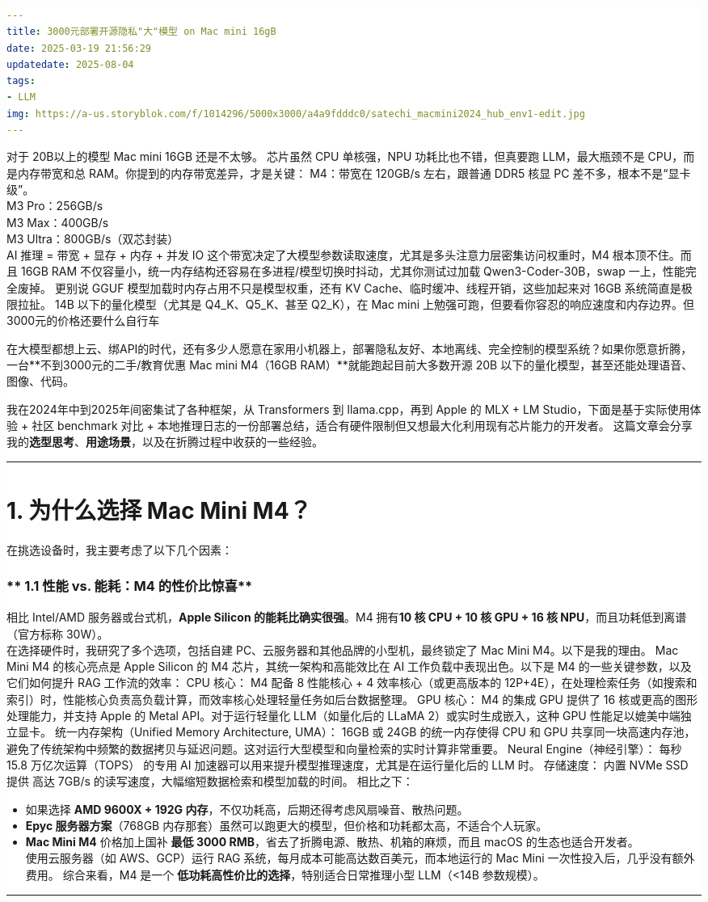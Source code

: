 ```yaml
---
title: 3000元部署开源隐私"大"模型 on Mac mini 16gB
date: 2025-03-19 21:56:29
updatedate: 2025-08-04
tags:
- LLM
img: https://a-us.storyblok.com/f/1014296/5000x3000/a4a9fdddc0/satechi_macmini2024_hub_env1-edit.jpg
---
```

对于 20B以上的模型 Mac mini 16GB 还是不太够。 芯片虽然 CPU 单核强，NPU 功耗比也不错，但真要跑 LLM，最大瓶颈不是 CPU，而是内存带宽和总 RAM。你提到的内存带宽差异，才是关键：
M4：带宽在 120GB/s 左右，跟普通 DDR5 核显 PC 差不多，根本不是“显卡级”。  
 M3 Pro：256GB/s  
 M3 Max：400GB/s  
 M3 Ultra：800GB/s（双芯封装）  
 AI 推理 = 带宽 + 显存 + 内存 + 并发 IO
这个带宽决定了大模型参数读取速度，尤其是多头注意力层密集访问权重时，M4 根本顶不住。而且 16GB RAM 不仅容量小，统一内存结构还容易在多进程/模型切换时抖动，尤其你测试过加载 Qwen3-Coder-30B，swap 一上，性能完全废掉。
更别说 GGUF 模型加载时内存占用不只是模型权重，还有 KV Cache、临时缓冲、线程开销，这些加起来对 16GB 系统简直是极限拉扯。 14B 以下的量化模型（尤其是 Q4_K、Q5_K、甚至 Q2_K），在 Mac mini 上勉强可跑，但要看你容忍的响应速度和内存边界。但 3000元的价格还要什么自行车

在大模型都想上云、绑API的时代，还有多少人愿意在家用小机器上，部署隐私友好、本地离线、完全控制的模型系统？如果你愿意折腾，一台**不到3000元的二手/教育优惠 Mac mini M4（16GB RAM）**就能跑起目前大多数开源 20B 以下的量化模型，甚至还能处理语音、图像、代码。

我在2024年中到2025年间密集试了各种框架，从 Transformers 到 llama.cpp，再到 Apple 的 MLX + LM Studio，下面是基于实际使用体验 + 社区 benchmark 对比 + 本地推理日志的一份部署总结，适合有硬件限制但又想最大化利用现有芯片能力的开发者。 这篇文章会分享我的**选型思考**、**用途场景**，以及在折腾过程中收获的一些经验。  

---

# **1. 为什么选择 Mac Mini M4？**  

在挑选设备时，我主要考虑了以下几个因素：  

### ** 1.1 性能 vs. 能耗：M4 的性价比惊喜**  
相比 Intel/AMD 服务器或台式机，**Apple Silicon 的能耗比确实很强**。M4 拥有**10 核 CPU + 10 核 GPU + 16 核 NPU**，而且功耗低到离谱（官方标称 30W）。  
在选择硬件时，我研究了多个选项，包括自建 PC、云服务器和其他品牌的小型机，最终锁定了 Mac Mini M4。以下是我的理由。
Mac Mini M4 的核心亮点是 Apple Silicon 的 M4 芯片，其统一架构和高能效比在 AI 工作负载中表现出色。以下是 M4 的一些关键参数，以及它们如何提升 RAG 工作流的效率：
CPU 核心：
M4 配备 8 性能核心 + 4 效率核心（或更高版本的 12P+4E），在处理检索任务（如搜索和索引）时，性能核心负责高负载计算，而效率核心处理轻量任务如后台数据整理。
GPU 核心：
M4 的集成 GPU 提供了 16 核或更高的图形处理能力，并支持 Apple 的 Metal API。对于运行轻量化 LLM（如量化后的 LLaMA 2）或实时生成嵌入，这种 GPU 性能足以媲美中端独立显卡。
统一内存架构（Unified Memory Architecture, UMA）：
16GB 或 24GB 的统一内存使得 CPU 和 GPU 共享同一块高速内存池，避免了传统架构中频繁的数据拷贝与延迟问题。这对运行大型模型和向量检索的实时计算非常重要。
Neural Engine（神经引擎）：
每秒 15.8 万亿次运算（TOPS） 的专用 AI 加速器可以用来提升模型推理速度，尤其是在运行量化后的 LLM 时。
存储速度：
内置 NVMe SSD 提供 高达 7GB/s 的读写速度，大幅缩短数据检索和模型加载的时间。
相比之下：  
- 如果选择 **AMD 9600X + 192G 内存**，不仅功耗高，后期还得考虑风扇噪音、散热问题。  
- **Epyc 服务器方案**（768GB 内存那套）虽然可以跑更大的模型，但价格和功耗都太高，不适合个人玩家。  
- **Mac Mini M4** 价格加上国补 **最低 3000 RMB**，省去了折腾电源、散热、机箱的麻烦，而且 macOS 的生态也适合开发者。  
使用云服务器（如 AWS、GCP）运行 RAG 系统，每月成本可能高达数百美元，而本地运行的 Mac Mini 一次性投入后，几乎没有额外费用。
综合来看，M4 是一个 **低功耗高性价比的选择**，特别适合日常推理小型 LLM（<14B 参数规模）。  

---